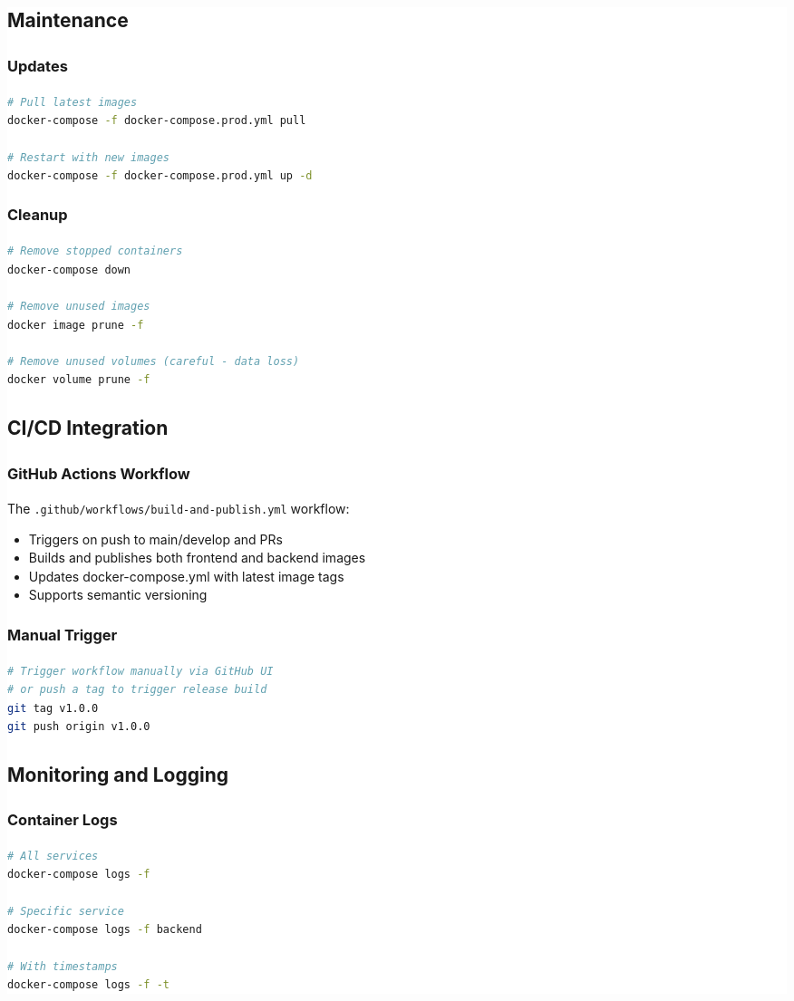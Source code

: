## Maintenance

### Updates

```bash
# Pull latest images
docker-compose -f docker-compose.prod.yml pull

# Restart with new images
docker-compose -f docker-compose.prod.yml up -d
```

### Cleanup

```bash
# Remove stopped containers
docker-compose down

# Remove unused images
docker image prune -f

# Remove unused volumes (careful - data loss)
docker volume prune -f
```

## CI/CD Integration

### GitHub Actions Workflow

The `.github/workflows/build-and-publish.yml` workflow:

- Triggers on push to main/develop and PRs
- Builds and publishes both frontend and backend images
- Updates docker-compose.yml with latest image tags
- Supports semantic versioning

### Manual Trigger

```bash
# Trigger workflow manually via GitHub UI
# or push a tag to trigger release build
git tag v1.0.0
git push origin v1.0.0
```

## Monitoring and Logging

### Container Logs

```bash
# All services
docker-compose logs -f

# Specific service
docker-compose logs -f backend

# With timestamps
docker-compose logs -f -t
```
